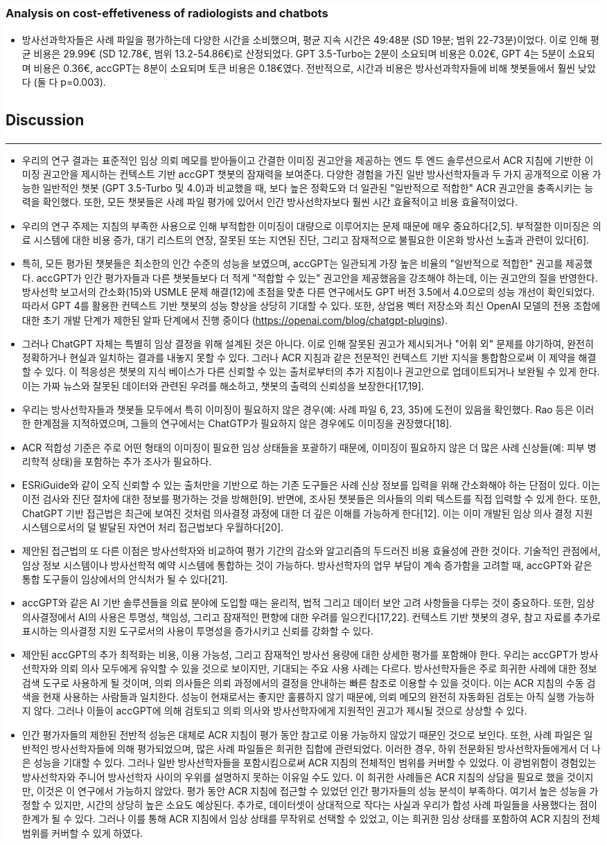 ### Analysis on cost-effetiveness of radiologists and chatbots
- 방사선과학자들은 사례 파일을 평가하는데 다양한 시간을 소비했으며, 평균 지속 시간은 49:48분 (SD 19분; 범위 22-73분)이었다. 이로 인해 평균 비용은 29.99€ (SD 12.78€, 범위 13.2-54.86€)로 산정되었다. GPT 3.5-Turbo는 2분이 소요되며 비용은 0.02€, GPT 4는 5분이 소요되며 비용은 0.36€, accGPT는 8분이 소요되며 토큰 비용은 0.18€였다. 전반적으로, 시간과 비용은 방사선과학자들에 비해 챗봇들에서 훨씬 낮았다 (둘 다 p=0.003).


## Discussion
---
- 우리의 연구 결과는 표준적인 임상 의뢰 메모를 받아들이고 간결한 이미징 권고안을 제공하는 엔드 투 엔드 솔루션으로서 ACR 지침에 기반한 이미징 권고안을 제시하는 컨텍스트 기반 accGPT 챗봇의 잠재력을 보여준다. 다양한 경험을 가진 일반 방사선학자들과 두 가지 공개적으로 이용 가능한 일반적인 챗봇 (GPT 3.5-Turbo 및 4.0)과 비교했을 때, 보다 높은 정확도와 더 일관된 "일반적으로 적합한" ACR 권고안을 충족시키는 능력을 확인했다. 또한, 모든 챗봇들은 사례 파일 평가에 있어서 인간 방사선학자보다 훨씬 시간 효율적이고 비용 효율적이었다.

- 우리의 연구 주제는 지침의 부족한 사용으로 인해 부적합한 이미징이 대량으로 이루어지는 문제 때문에 매우 중요하다[2,5]. 부적절한 이미징은 의료 시스템에 대한 비용 증가, 대기 리스트의 연장, 잘못된 또는 지연된 진단, 그리고 잠재적으로 불필요한 이온화 방사선 노출과 관련이 있다[6].

- 특히, 모든 평가된 챗봇들은 최소한의 인간 수준의 성능을 보였으며, accGPT는 일관되게 가장 높은 비율의 "일반적으로 적합한" 권고를 제공했다. accGPT가 인간 평가자들과 다른 챗봇들보다 더 적게 "적합할 수 있는" 권고안을 제공했음을 강조해야 하는데, 이는 권고안의 질을 반영한다. 방사선학 보고서의 간소화(15)와 USMLE 문제 해결(12)에 초점을 맞춘 다른 연구에서도 GPT 버전 3.5에서 4.0으로의 성능 개선이 확인되었다. 따라서 GPT 4를 활용한 컨텍스트 기반 챗봇의 성능 향상을 상당히 기대할 수 있다. 또한, 상업용 벡터 저장소와 최신 OpenAI 모델의 전용 조합에 대한 초기 개발 단계가 제한된 알파 단계에서 진행 중이다 (https://openai.com/blog/chatgpt-plugins).

- 그러나 ChatGPT 자체는 특별히 임상 결정을 위해 설계된 것은 아니다. 이로 인해 잘못된 권고가 제시되거나 "어휘 외" 문제를 야기하여, 완전히 정확하거나 현실과 일치하는 결과를 내놓지 못할 수 있다. 그러나 ACR 지침과 같은 전문적인 컨텍스트 기반 지식을 통합함으로써 이 제약을 해결할 수 있다. 이 적응성은 챗봇의 지식 베이스가 다른 신뢰할 수 있는 출처로부터의 추가 지침이나 권고안으로 업데이트되거나 보완될 수 있게 한다. 이는 가짜 뉴스와 잘못된 데이터와 관련된 우려를 해소하고, 챗봇의 출력의 신뢰성을 보장한다[17,19].

- 우리는 방사선학자들과 챗봇들 모두에서 특히 이미징이 필요하지 않은 경우(예: 사례 파일 6, 23, 35)에 도전이 있음을 확인했다. Rao 등은 이러한 한계점을 지적하였으며, 그들의 연구에서는 ChatGTP가 필요하지 않은 경우에도 이미징을 권장했다[18].

- ACR 적합성 기준은 주로 어떤 형태의 이미징이 필요한 임상 상태들을 포괄하기 때문에, 이미징이 필요하지 않은 더 많은 사례 신상들(예: 피부 병리학적 상태)을 포함하는 추가 조사가 필요하다.

- ESRiGuide와 같이 오직 신뢰할 수 있는 출처만을 기반으로 하는 기존 도구들은 사례 신상 정보를 입력을 위해 간소화해야 하는 단점이 있다. 이는 이전 검사와 진단 절차에 대한 정보를 평가하는 것을 방해한[9]. 반면에, 조사된 챗봇들은 의사들의 의뢰 텍스트를 직접 입력할 수 있게 한다. 또한, ChatGPT 기반 접근법은 최근에 보여진 것처럼 의사결정 과정에 대한 더 깊은 이해를 가능하게 한다[12]. 이는 이미 개발된 임상 의사 결정 지원 시스템으로서의 덜 발달된 자연어 처리 접근법보다 우월하다[20].

- 제안된 접근법의 또 다른 이점은 방사선학자와 비교하여 평가 기간의 감소와 알고리즘의 두드러진 비용 효율성에 관한 것이다. 기술적인 관점에서, 임상 정보 시스템이나 방사선학적 예약 시스템에 통합하는 것이 가능하다. 방사선학자의 업무 부담이 계속 증가함을 고려할 때, accGPT와 같은 통합 도구들이 임상에서의 안식처가 될 수 있다[21].

- accGPT와 같은 AI 기반 솔루션들을 의료 분야에 도입할 때는 윤리적, 법적 그리고 데이터 보안 고려 사항들을 다루는 것이 중요하다. 또한, 임상 의사결정에서 AI의 사용은 투명성, 책임성, 그리고 잠재적인 편향에 대한 우려를 일으킨다[17,22]. 컨텍스트 기반 챗봇의 경우, 참고 자료를 추가로 표시하는 의사결정 지원 도구로서의 사용이 투명성을 증가시키고 신뢰를 강화할 수 있다.

- 제안된 accGPT의 추가 최적화는 비용, 이용 가능성, 그리고 잠재적인 방사선 용량에 대한 상세한 평가를 포함해야 한다. 우리는 accGPT가 방사선학자와 의뢰 의사 모두에게 유익할 수 있을 것으로 보이지만, 기대되는 주요 사용 사례는 다르다. 방사선학자들은 주로 희귀한 사례에 대한 정보 검색 도구로 사용하게 될 것이며, 의뢰 의사들은 의뢰 과정에서의 결정을 안내하는 빠른 참조로 이용할 수 있을 것이다. 이는 ACR 지침의 수동 검색을 현재 사용하는 사람들과 일치한다. 성능이 현재로서는 좋지만 훌륭하지 않기 때문에, 의뢰 메모의 완전히 자동화된 검토는 아직 실행 가능하지 않다. 그러나 이들이 accGPT에 의해 검토되고 의뢰 의사와 방사선학자에게 지원적인 권고가 제시될 것으로 상상할 수 있다.

- 인간 평가자들의 제한된 전반적 성능은 대체로 ACR 지침이 평가 동안 참고로 이용 가능하지 않았기 때문인 것으로 보인다. 또한, 사례 파일은 일반적인 방사선학자들에 의해 평가되었으며, 많은 사례 파일들은 희귀한 집합에 관련되었다. 이러한 경우, 하위 전문화된 방사선학자들에게서 더 나은 성능을 기대할 수 있다. 그러나 일반 방사선학자들을 포함시킴으로써 ACR 지침의 전체적인 범위를 커버할 수 있었다. 이 광범위함이 경험있는 방사선학자와 주니어 방사선학자 사이의 우위를 설명하지 못하는 이유일 수도 있다. 이 희귀한 사례들은 ACR 지침의 상담을 필요로 했을 것이지만, 이것은 이 연구에서 가능하지 않았다. 평가 동안 ACR 지침에 접근할 수 있었던 인간 평가자들의 성능 분석이 부족하다. 여기서 높은 성능을 가정할 수 있지만, 시간의 상당히 높은 소요도 예상된다. 추가로, 데이터셋이 상대적으로 작다는 사실과 우리가 합성 사례 파일들을 사용했다는 점이 한계가 될 수 있다. 그러나 이를 통해 ACR 지침에서 임상 상태를 무작위로 선택할 수 있었고, 이는 희귀한 임상 상태를 포함하여 ACR 지침의 전체 범위를 커버할 수 있게 하였다.

